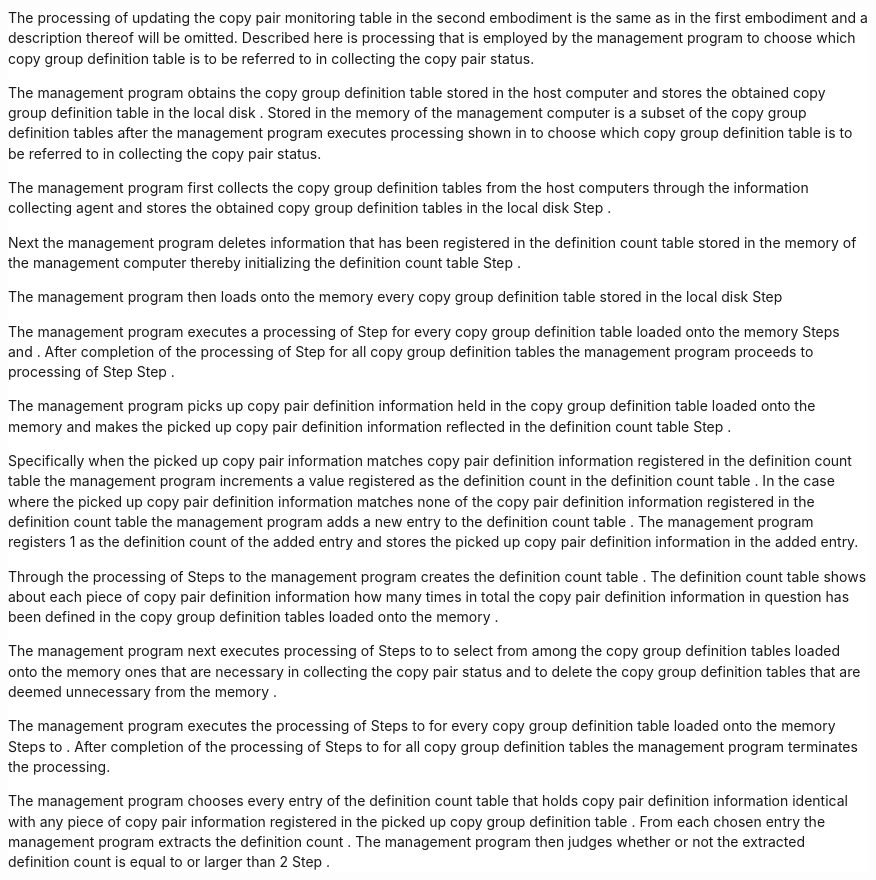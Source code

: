 The processing of updating the copy pair monitoring table in the second embodiment is the same as in the first embodiment and a description thereof will be omitted. Described here is processing that is employed by the management program to choose which copy group definition table is to be referred to in collecting the copy pair status.

The management program obtains the copy group definition table stored in the host computer and stores the obtained copy group definition table in the local disk . Stored in the memory of the management computer is a subset of the copy group definition tables after the management program executes processing shown in to choose which copy group definition table is to be referred to in collecting the copy pair status.

The management program first collects the copy group definition tables from the host computers through the information collecting agent and stores the obtained copy group definition tables in the local disk Step .

Next the management program deletes information that has been registered in the definition count table stored in the memory of the management computer thereby initializing the definition count table Step .

The management program then loads onto the memory every copy group definition table stored in the local disk Step 

The management program executes a processing of Step for every copy group definition table loaded onto the memory Steps and . After completion of the processing of Step for all copy group definition tables the management program proceeds to processing of Step Step .

The management program picks up copy pair definition information held in the copy group definition table loaded onto the memory and makes the picked up copy pair definition information reflected in the definition count table Step .

Specifically when the picked up copy pair information matches copy pair definition information registered in the definition count table the management program increments a value registered as the definition count in the definition count table . In the case where the picked up copy pair definition information matches none of the copy pair definition information registered in the definition count table the management program adds a new entry to the definition count table . The management program registers 1 as the definition count of the added entry and stores the picked up copy pair definition information in the added entry.

Through the processing of Steps to the management program creates the definition count table . The definition count table shows about each piece of copy pair definition information how many times in total the copy pair definition information in question has been defined in the copy group definition tables loaded onto the memory .

The management program next executes processing of Steps to to select from among the copy group definition tables loaded onto the memory ones that are necessary in collecting the copy pair status and to delete the copy group definition tables that are deemed unnecessary from the memory .

The management program executes the processing of Steps to for every copy group definition table loaded onto the memory Steps to . After completion of the processing of Steps to for all copy group definition tables the management program terminates the processing.

The management program chooses every entry of the definition count table that holds copy pair definition information identical with any piece of copy pair information registered in the picked up copy group definition table . From each chosen entry the management program extracts the definition count . The management program then judges whether or not the extracted definition count is equal to or larger than 2 Step .

